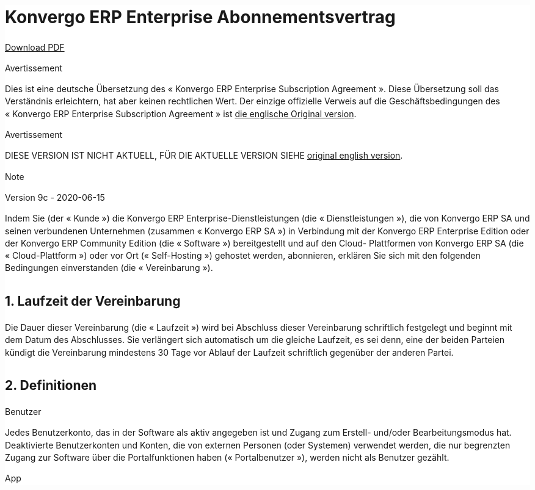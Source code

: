 # Konvergo ERP Enterprise Abonnementsvertrag

[Download
PDF](https://www.odoo.com/documentation/16.0/odoo_enterprise_agreement_de.pdf)

<div class="alert alert-warning">
<p class="alert-title">
Avertissement</p><p>Dies ist eine deutsche Übersetzung des « Konvergo ERP Enterprise Subscription Agreement ». Diese
Übersetzung soll das Verständnis erleichtern, hat aber keinen rechtlichen Wert. Der einzige
offizielle Verweis auf die Geschäftsbedingungen des « Konvergo ERP Enterprise Subscription Agreement » ist
<a href="../enterprise#enterprise-agreement"><span class="std std-ref">die englische Original version</span></a>.</p>
</div> <div class="alert alert-warning">
<p class="alert-title">
Avertissement</p><p>DIESE VERSION IST NICHT AKTUELL, FÜR DIE AKTUELLE VERSION SIEHE <a href="../enterprise#enterprise-agreement"><span class="std std-ref">original english version</span></a>.</p>
</div> <div class="alert alert-primary">
<p class="alert-title">
Note</p><p>Version 9c - 2020-06-15</p>
</div>

Indem Sie (der « Kunde ») die Konvergo ERP Enterprise-Dienstleistungen (die «
Dienstleistungen »), die von Konvergo ERP SA und seinen verbundenen Unternehmen
(zusammen « Konvergo ERP SA ») in Verbindung mit der Konvergo ERP Enterprise Edition oder der
Konvergo ERP Community Edition (die « Software ») bereitgestellt und auf den Cloud-
Plattformen von Konvergo ERP SA (die « Cloud-Plattform ») oder vor Ort (« Self-Hosting
») gehostet werden, abonnieren, erklären Sie sich mit den folgenden
Bedingungen einverstanden (die « Vereinbarung »).

## 1\. Laufzeit der Vereinbarung

Die Dauer dieser Vereinbarung (die « Laufzeit ») wird bei Abschluss dieser
Vereinbarung schriftlich festgelegt und beginnt mit dem Datum des Abschlusses.
Sie verlängert sich automatisch um die gleiche Laufzeit, es sei denn, eine der
beiden Parteien kündigt die Vereinbarung mindestens 30 Tage vor Ablauf der
Laufzeit schriftlich gegenüber der anderen Partei.

## 2\. Definitionen

Benutzer

    

Jedes Benutzerkonto, das in der Software als aktiv angegeben ist und Zugang
zum Erstell- und/oder Bearbeitungsmodus hat. Deaktivierte Benutzerkonten und
Konten, die von externen Personen (oder Systemen) verwendet werden, die nur
begrenzten Zugang zur Software über die Portalfunktionen haben («
Portalbenutzer »), werden nicht als Benutzer gezählt.

App
